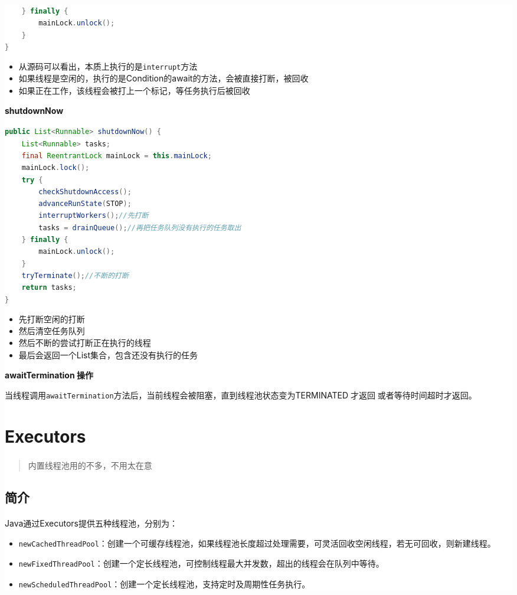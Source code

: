 ```java
    } finally {
        mainLock.unlock();
    }
}

```

* 从源码可以看出，本质上执行的是`interrupt`方法
* 如果线程是空闲的，执行的是Condition的await的方法，会被直接打断，被回收
* 如果正在工作，该线程会被打上一个标记，等任务执行后被回收

**shutdownNow**

```java
public List<Runnable> shutdownNow() {
    List<Runnable> tasks;
    final ReentrantLock mainLock = this.mainLock;
    mainLock.lock();
    try {
        checkShutdownAccess();
        advanceRunState(STOP);
        interruptWorkers();//先打断
        tasks = drainQueue();//再把任务队列没有执行的任务取出
    } finally {
        mainLock.unlock();
    }
    tryTerminate();//不断的打断
    return tasks;
}
```

* 先打断空闲的打断
* 然后清空任务队列
* 然后不断的尝试打断正在执行的线程
* 最后会返回一个List集合，包含还没有执行的任务

**awaitTermination 操作**

当线程调用`awaitTermination`方法后，当前线程会被阻塞，直到线程池状态变为TERMINATED 才返回 或者等待时间超时才返回。



# Executors

> 内置线程池用的不多，不用太在意

## 简介

Java通过Executors提供五种线程池，分别为：

* `newCachedThreadPool`：创建一个可缓存线程池，如果线程池长度超过处理需要，可灵活回收空闲线程，若无可回收，则新建线程。

* `newFixedThreadPool`：创建一个定长线程池，可控制线程最大并发数，超出的线程会在队列中等待。

* `newScheduledThreadPool`：创建一个定长线程池，支持定时及周期性任务执行。
